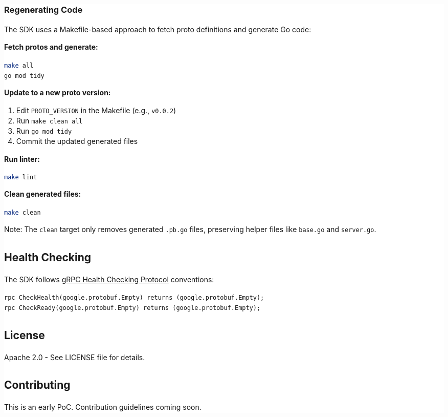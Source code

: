 ### Regenerating Code

The SDK uses a Makefile-based approach to fetch proto definitions and generate Go code:

**Fetch protos and generate:**
```bash
make all
go mod tidy
```

**Update to a new proto version:**
1. Edit `PROTO_VERSION` in the Makefile (e.g., `v0.0.2`)
2. Run `make clean all`
3. Run `go mod tidy`
4. Commit the updated generated files

**Run linter:**
```bash
make lint
```

**Clean generated files:**
```bash
make clean
```

Note: The `clean` target only removes generated `.pb.go` files, preserving helper files like `base.go` and `server.go`.

## Health Checking

The SDK follows [gRPC Health Checking Protocol](https://grpc.github.io/grpc/core/md_doc_health-checking.html) conventions:

```protobuf
rpc CheckHealth(google.protobuf.Empty) returns (google.protobuf.Empty);
rpc CheckReady(google.protobuf.Empty) returns (google.protobuf.Empty);
```

## License

Apache 2.0 - See LICENSE file for details.

## Contributing

This is an early PoC. Contribution guidelines coming soon.

